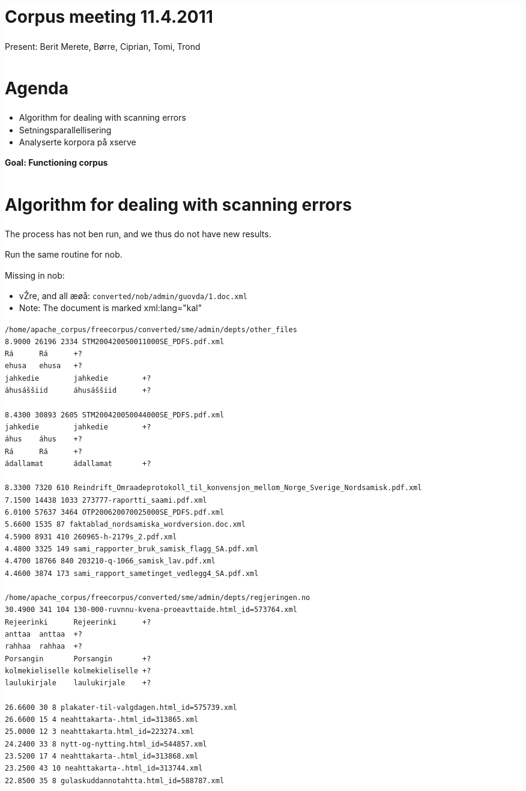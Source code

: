 # Corpus meeting 11.4.2011

Present: Berit Merete, Børre, Ciprian, Tomi, Trond

# Agenda

* Algorithm for dealing with scanning errors
* Setningsparallellisering
* Analyserte korpora på xserve

**Goal: Functioning corpus**

# Algorithm for dealing with scanning errors

The process has not ben run, and we thus do not have 
new results.

Run the same routine for nob.

Missing in nob:

* vŽre, and all æøå: `converted/nob/admin/guovda/1.doc.xml`
* Note: The document is marked xml:lang="kal"

```
/home/apache_corpus/freecorpus/converted/sme/admin/depts/other_files
8.9000 26196 2334 STM200420050011000SE_PDFS.pdf.xml
Rá      Rá      +?
ehusa   ehusa   +?
jahkedie        jahkedie        +?
áhusáššiid      áhusáššiid      +?

8.4300 30893 2605 STM200420050044000SE_PDFS.pdf.xml
jahkedie        jahkedie        +?
áhus    áhus    +?
Rá      Rá      +?
ádallamat       ádallamat       +?

8.3300 7320 610 Reindrift_Omraadeprotokoll_til_konvensjon_mellom_Norge_Sverige_Nordsamisk.pdf.xml
7.1500 14438 1033 273777-raportti_saami.pdf.xml
6.0100 57637 3464 OTP200620070025000SE_PDFS.pdf.xml
5.6600 1535 87 faktablad_nordsamiska_wordversion.doc.xml
4.5900 8931 410 260965-h-2179s_2.pdf.xml
4.4800 3325 149 sami_rapporter_bruk_samisk_flagg_SA.pdf.xml
4.4700 18766 840 203210-q-1066_samisk_lav.pdf.xml
4.4600 3874 173 sami_rapport_sametinget_vedlegg4_SA.pdf.xml

/home/apache_corpus/freecorpus/converted/sme/admin/depts/regjeringen.no
30.4900 341 104 130-000-ruvnnu-kvena-proeavttaide.html_id=573764.xml
Rejeerinki      Rejeerinki      +?
anttaa  anttaa  +?
rahhaa  rahhaa  +?
Porsangin       Porsangin       +?
kolmekieliselle kolmekieliselle +?
laulukirjale    laulukirjale    +?

26.6600 30 8 plakater-til-valgdagen.html_id=575739.xml
26.6600 15 4 neahttakarta-.html_id=313865.xml
25.0000 12 3 neahttakarta.html_id=223274.xml
24.2400 33 8 nytt-og-nytting.html_id=544857.xml
23.5200 17 4 neahttakarta-.html_id=313868.xml
23.2500 43 10 neahttakarta-.html_id=313744.xml
22.8500 35 8 gulaskuddannotahtta.html_id=588787.xml
```